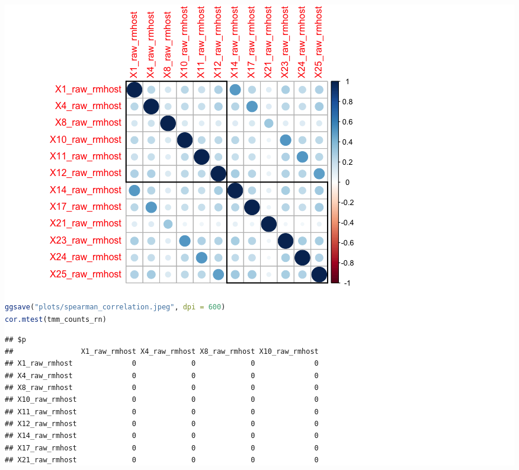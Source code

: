 ![](index_files/figure-gfm/ordination%20on%20transcripts-3.png)

``` r
ggsave("plots/spearman_correlation.jpeg", dpi = 600)
cor.mtest(tmm_counts_rn)
```

    ## $p
    ##                X1_raw_rmhost X4_raw_rmhost X8_raw_rmhost X10_raw_rmhost
    ## X1_raw_rmhost              0             0             0              0
    ## X4_raw_rmhost              0             0             0              0
    ## X8_raw_rmhost              0             0             0              0
    ## X10_raw_rmhost             0             0             0              0
    ## X11_raw_rmhost             0             0             0              0
    ## X12_raw_rmhost             0             0             0              0
    ## X14_raw_rmhost             0             0             0              0
    ## X17_raw_rmhost             0             0             0              0
    ## X21_raw_rmhost             0             0             0              0